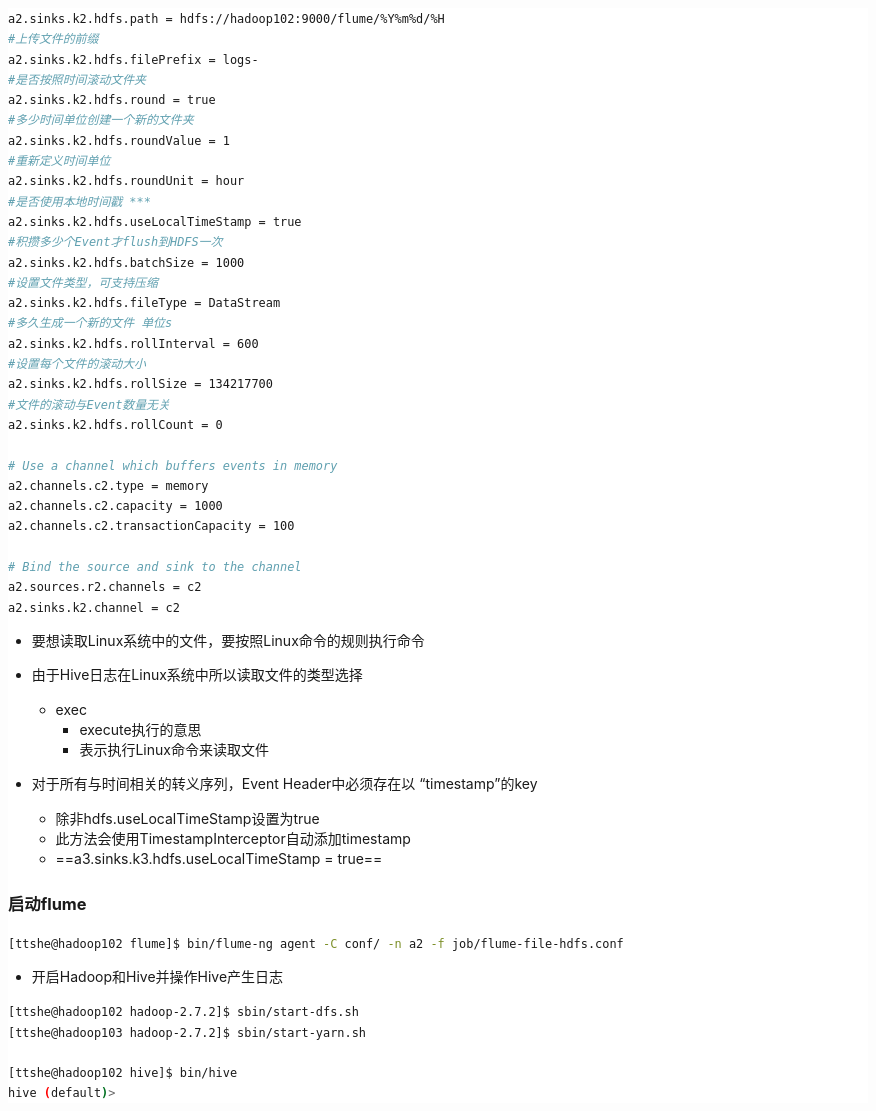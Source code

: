 ```bash
a2.sinks.k2.hdfs.path = hdfs://hadoop102:9000/flume/%Y%m%d/%H
#上传文件的前缀
a2.sinks.k2.hdfs.filePrefix = logs-
#是否按照时间滚动文件夹
a2.sinks.k2.hdfs.round = true
#多少时间单位创建一个新的文件夹
a2.sinks.k2.hdfs.roundValue = 1
#重新定义时间单位
a2.sinks.k2.hdfs.roundUnit = hour
#是否使用本地时间戳 ***
a2.sinks.k2.hdfs.useLocalTimeStamp = true
#积攒多少个Event才flush到HDFS一次
a2.sinks.k2.hdfs.batchSize = 1000
#设置文件类型，可支持压缩
a2.sinks.k2.hdfs.fileType = DataStream
#多久生成一个新的文件 单位s
a2.sinks.k2.hdfs.rollInterval = 600
#设置每个文件的滚动大小
a2.sinks.k2.hdfs.rollSize = 134217700
#文件的滚动与Event数量无关
a2.sinks.k2.hdfs.rollCount = 0

# Use a channel which buffers events in memory
a2.channels.c2.type = memory
a2.channels.c2.capacity = 1000
a2.channels.c2.transactionCapacity = 100

# Bind the source and sink to the channel
a2.sources.r2.channels = c2
a2.sinks.k2.channel = c2
```

- 要想读取Linux系统中的文件，要按照Linux命令的规则执行命令
- 由于Hive日志在Linux系统中所以读取文件的类型选择
  - exec
    - execute执行的意思
    - 表示执行Linux命令来读取文件

- 对于所有与时间相关的转义序列，Event Header中必须存在以 “timestamp”的key
  - 除非hdfs.useLocalTimeStamp设置为true
  - 此方法会使用TimestampInterceptor自动添加timestamp
  - ==a3.sinks.k3.hdfs.useLocalTimeStamp = true==



### 启动flume

```bash
[ttshe@hadoop102 flume]$ bin/flume-ng agent -C conf/ -n a2 -f job/flume-file-hdfs.conf
```

- 开启Hadoop和Hive并操作Hive产生日志

```bash
[ttshe@hadoop102 hadoop-2.7.2]$ sbin/start-dfs.sh
[ttshe@hadoop103 hadoop-2.7.2]$ sbin/start-yarn.sh

[ttshe@hadoop102 hive]$ bin/hive
hive (default)>
```
